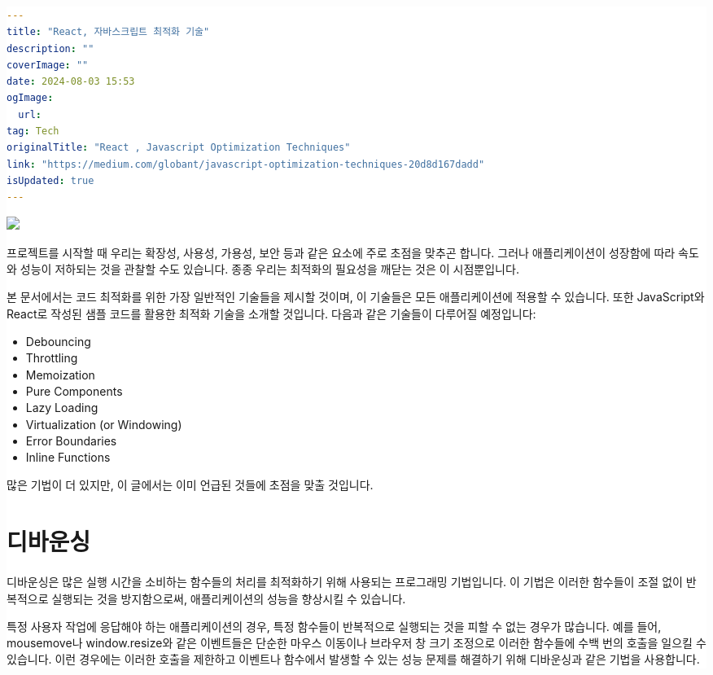 ```yaml
---
title: "React, 자바스크립트 최적화 기술"
description: ""
coverImage: ""
date: 2024-08-03 15:53
ogImage:
  url:
tag: Tech
originalTitle: "React , Javascript Optimization Techniques"
link: "https://medium.com/globant/javascript-optimization-techniques-20d8d167dadd"
isUpdated: true
---
```


<img src="/assets/img/React-JavascriptOptimizationTechniques_0.png" />

프로젝트를 시작할 때 우리는 확장성, 사용성, 가용성, 보안 등과 같은 요소에 주로 초점을 맞추곤 합니다. 그러나 애플리케이션이 성장함에 따라 속도와 성능이 저하되는 것을 관찰할 수도 있습니다. 종종 우리는 최적화의 필요성을 깨닫는 것은 이 시점뿐입니다.

본 문서에서는 코드 최적화를 위한 가장 일반적인 기술들을 제시할 것이며, 이 기술들은 모든 애플리케이션에 적용할 수 있습니다. 또한 JavaScript와 React로 작성된 샘플 코드를 활용한 최적화 기술을 소개할 것입니다. 다음과 같은 기술들이 다루어질 예정입니다:

- Debouncing
- Throttling
- Memoization
- Pure Components
- Lazy Loading
- Virtualization (or Windowing)
- Error Boundaries
- Inline Functions



<ins class="adsbygoogle"
     style="display:block"
     data-ad-client="ca-pub-4877378276818686"
     data-ad-slot="1898504329"
     data-ad-format="auto"
     data-full-width-responsive="true"></ins>

<script>
     (adsbygoogle = window.adsbygoogle || []).push({});
</script>

많은 기법이 더 있지만, 이 글에서는 이미 언급된 것들에 초점을 맞출 것입니다.

# 디바운싱

디바운싱은 많은 실행 시간을 소비하는 함수들의 처리를 최적화하기 위해 사용되는 프로그래밍 기법입니다. 이 기법은 이러한 함수들이 조절 없이 반복적으로 실행되는 것을 방지함으로써, 애플리케이션의 성능을 향상시킬 수 있습니다.

특정 사용자 작업에 응답해야 하는 애플리케이션의 경우, 특정 함수들이 반복적으로 실행되는 것을 피할 수 없는 경우가 많습니다. 예를 들어, mousemove나 window.resize와 같은 이벤트들은 단순한 마우스 이동이나 브라우저 창 크기 조정으로 이러한 함수들에 수백 번의 호출을 일으킬 수 있습니다. 이런 경우에는 이러한 호출을 제한하고 이벤트나 함수에서 발생할 수 있는 성능 문제를 해결하기 위해 디바운싱과 같은 기법을 사용합니다.
